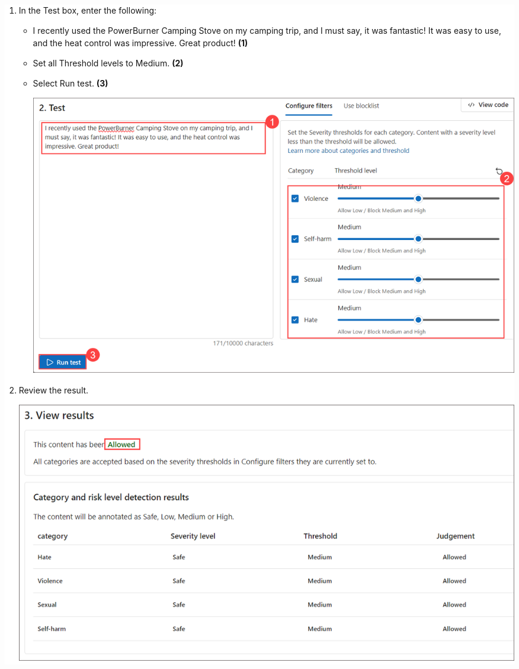 1. In the Test box, enter the following:

     - I recently used the PowerBurner Camping Stove on my camping trip, and I must say, it was fantastic! It was easy to use, and the heat control was impressive. Great product! **(1)**

     - Set all Threshold levels to Medium. **(2)**

     - Select Run test. **(3)**

       ![](../media/image-72.png)
     
1. Review the result.

    ![](../media/image-73.png)
